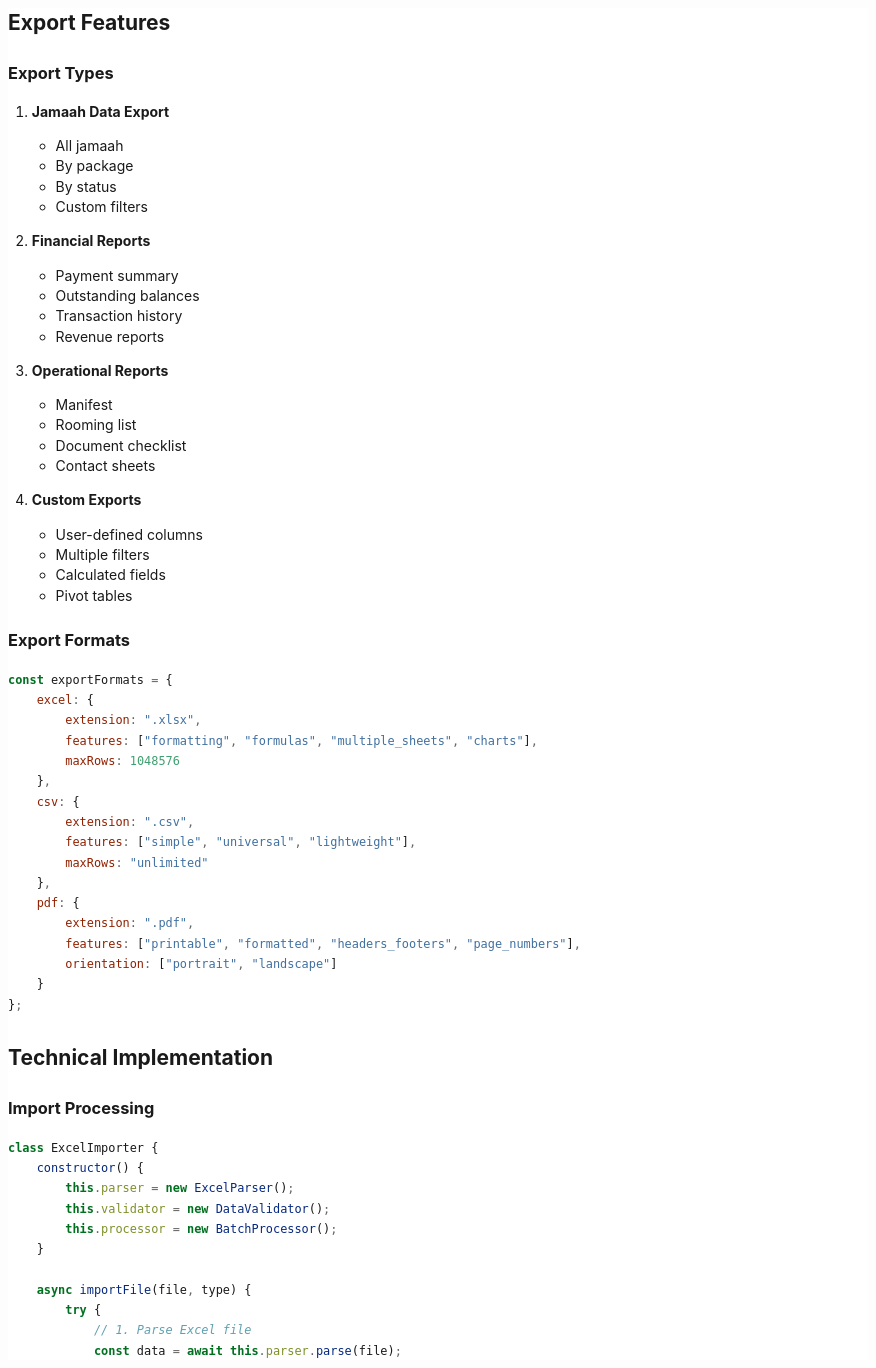## Export Features

### Export Types
1. **Jamaah Data Export**
   - All jamaah
   - By package
   - By status
   - Custom filters

2. **Financial Reports**
   - Payment summary
   - Outstanding balances
   - Transaction history
   - Revenue reports

3. **Operational Reports**
   - Manifest
   - Rooming list
   - Document checklist
   - Contact sheets

4. **Custom Exports**
   - User-defined columns
   - Multiple filters
   - Calculated fields
   - Pivot tables

### Export Formats
```javascript
const exportFormats = {
    excel: {
        extension: ".xlsx",
        features: ["formatting", "formulas", "multiple_sheets", "charts"],
        maxRows: 1048576
    },
    csv: {
        extension: ".csv",
        features: ["simple", "universal", "lightweight"],
        maxRows: "unlimited"
    },
    pdf: {
        extension: ".pdf",
        features: ["printable", "formatted", "headers_footers", "page_numbers"],
        orientation: ["portrait", "landscape"]
    }
};
```

## Technical Implementation

### Import Processing
```javascript
class ExcelImporter {
    constructor() {
        this.parser = new ExcelParser();
        this.validator = new DataValidator();
        this.processor = new BatchProcessor();
    }
    
    async importFile(file, type) {
        try {
            // 1. Parse Excel file
            const data = await this.parser.parse(file);
```